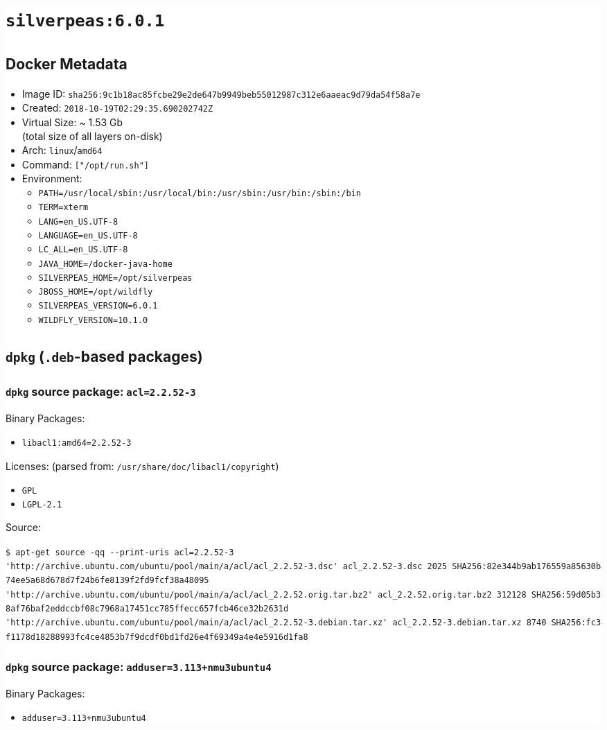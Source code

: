 # `silverpeas:6.0.1`

## Docker Metadata

- Image ID: `sha256:9c1b18ac85fcbe29e2de647b9949beb55012987c312e6aaeac9d79da54f58a7e`
- Created: `2018-10-19T02:29:35.690202742Z`
- Virtual Size: ~ 1.53 Gb  
  (total size of all layers on-disk)
- Arch: `linux`/`amd64`
- Command: `["/opt/run.sh"]`
- Environment:
  - `PATH=/usr/local/sbin:/usr/local/bin:/usr/sbin:/usr/bin:/sbin:/bin`
  - `TERM=xterm`
  - `LANG=en_US.UTF-8`
  - `LANGUAGE=en_US.UTF-8`
  - `LC_ALL=en_US.UTF-8`
  - `JAVA_HOME=/docker-java-home`
  - `SILVERPEAS_HOME=/opt/silverpeas`
  - `JBOSS_HOME=/opt/wildfly`
  - `SILVERPEAS_VERSION=6.0.1`
  - `WILDFLY_VERSION=10.1.0`

## `dpkg` (`.deb`-based packages)

### `dpkg` source package: `acl=2.2.52-3`

Binary Packages:

- `libacl1:amd64=2.2.52-3`

Licenses: (parsed from: `/usr/share/doc/libacl1/copyright`)

- `GPL`
- `LGPL-2.1`

Source:

```console
$ apt-get source -qq --print-uris acl=2.2.52-3
'http://archive.ubuntu.com/ubuntu/pool/main/a/acl/acl_2.2.52-3.dsc' acl_2.2.52-3.dsc 2025 SHA256:82e344b9ab176559a85630b74ee5a68d678d7f24b6fe8139f2fd9fcf38a48095
'http://archive.ubuntu.com/ubuntu/pool/main/a/acl/acl_2.2.52.orig.tar.bz2' acl_2.2.52.orig.tar.bz2 312128 SHA256:59d05b38af76baf2eddccbf08c7968a17451cc785ffecc657fcb46ce32b2631d
'http://archive.ubuntu.com/ubuntu/pool/main/a/acl/acl_2.2.52-3.debian.tar.xz' acl_2.2.52-3.debian.tar.xz 8740 SHA256:fc3f1178d18288993fc4ce4853b7f9dcdf0bd1fd26e4f69349a4e4e5916d1fa8
```

### `dpkg` source package: `adduser=3.113+nmu3ubuntu4`

Binary Packages:

- `adduser=3.113+nmu3ubuntu4`
